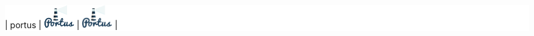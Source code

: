 | portus | <img src="../icons/portus.png" alt="portus" width="50"> |  <img src="../icons/portus.svg" alt="portus" width="50"> |